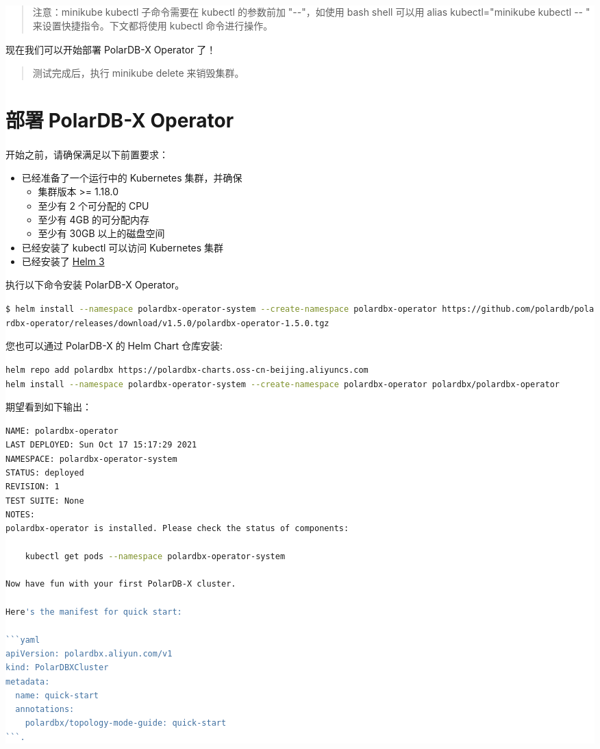 > 注意：minikube kubectl 子命令需要在 kubectl 的参数前加 "--"，如使用 bash shell 可以用 alias kubectl="minikube kubectl -- " 来设置快捷指令。下文都将使用 kubectl 命令进行操作。

现在我们可以开始部署 PolarDB-X Operator 了！

> 测试完成后，执行 minikube delete 来销毁集群。

# 部署 PolarDB-X Operator

开始之前，请确保满足以下前置要求：

+ 已经准备了一个运行中的 Kubernetes 集群，并确保
    + 集群版本 >= 1.18.0
    + 至少有 2 个可分配的 CPU
    + 至少有 4GB 的可分配内存
    + 至少有 30GB 以上的磁盘空间
+ 已经安装了 kubectl 可以访问 Kubernetes 集群
+ 已经安装了 [Helm 3](https://helm.sh/docs/intro/install/)


执行以下命令安装 PolarDB-X Operator。

```bash
$ helm install --namespace polardbx-operator-system --create-namespace polardbx-operator https://github.com/polardb/polardbx-operator/releases/download/v1.5.0/polardbx-operator-1.5.0.tgz
```

您也可以通过 PolarDB-X 的 Helm Chart 仓库安装:
```bash
helm repo add polardbx https://polardbx-charts.oss-cn-beijing.aliyuncs.com
helm install --namespace polardbx-operator-system --create-namespace polardbx-operator polardbx/polardbx-operator
```

期望看到如下输出：

```bash
NAME: polardbx-operator
LAST DEPLOYED: Sun Oct 17 15:17:29 2021
NAMESPACE: polardbx-operator-system
STATUS: deployed
REVISION: 1
TEST SUITE: None
NOTES:
polardbx-operator is installed. Please check the status of components:

    kubectl get pods --namespace polardbx-operator-system

Now have fun with your first PolarDB-X cluster.

Here's the manifest for quick start:

```yaml
apiVersion: polardbx.aliyun.com/v1
kind: PolarDBXCluster
metadata:
  name: quick-start
  annotations:
    polardbx/topology-mode-guide: quick-start
```.
```
